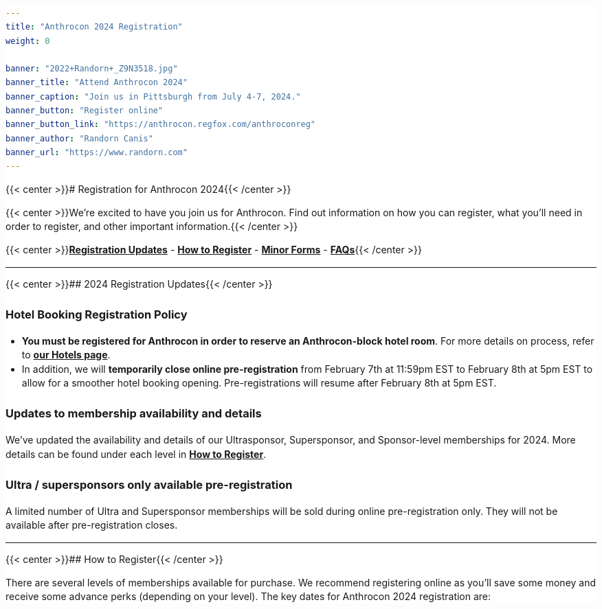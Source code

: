 ```yaml
---
title: "Anthrocon 2024 Registration"
weight: 0

banner: "2022+Randorn+_Z9N3518.jpg"
banner_title: "Attend Anthrocon 2024"
banner_caption: "Join us in Pittsburgh from July 4-7, 2024."
banner_button: "Register online"
banner_button_link: "https://anthrocon.regfox.com/anthroconreg"
banner_author: "Randorn Canis"
banner_url: "https://www.randorn.com"
---
```


{{< center >}}# Registration for Anthrocon 2024{{< /center >}}

{{< center >}}We’re excited to have you join us for Anthrocon. Find out information on how you can register, what you’ll need in order to register, and other important information.{{< /center >}}

{{< center >}}[**Registration Updates**](#2024-registration-updates) - [**How to Register**](#how-to-register) - [**Minor Forms**](#minor-forms) - [**FAQs**](#frequently-asked-questions){{< /center >}}

***

{{< center >}}## 2024 Registration Updates{{< /center >}}

### **Hotel Booking Registration Policy**

- **You must be registered for Anthrocon in order to reserve an Anthrocon-block hotel room**. For more details on process, refer to [**our Hotels page**](/hotel).
- In addition, we will **temporarily close online pre-registration** from February 7th at 11:59pm EST to February 8th at 5pm EST to allow for a smoother hotel booking opening. Pre-registrations will resume after February 8th at 5pm EST.

### **Updates to membership availability and details**

We’ve updated the availability and details of our Ultrasponsor, Supersponsor, and Sponsor-level memberships for 2024. More details can be found under each level in [**How to Register**](#how-to-register).

### **Ultra / supersponsors only available pre-registration**

A limited number of Ultra and Supersponsor memberships will be sold during online pre-registration only. They will not be available after pre-registration closes.

***

{{< center >}}## How to Register{{< /center >}}

There are several levels of memberships available for purchase. We recommend registering online as you’ll save some money and receive some advance perks (depending on your level). The key dates for Anthrocon 2024 registration are:
